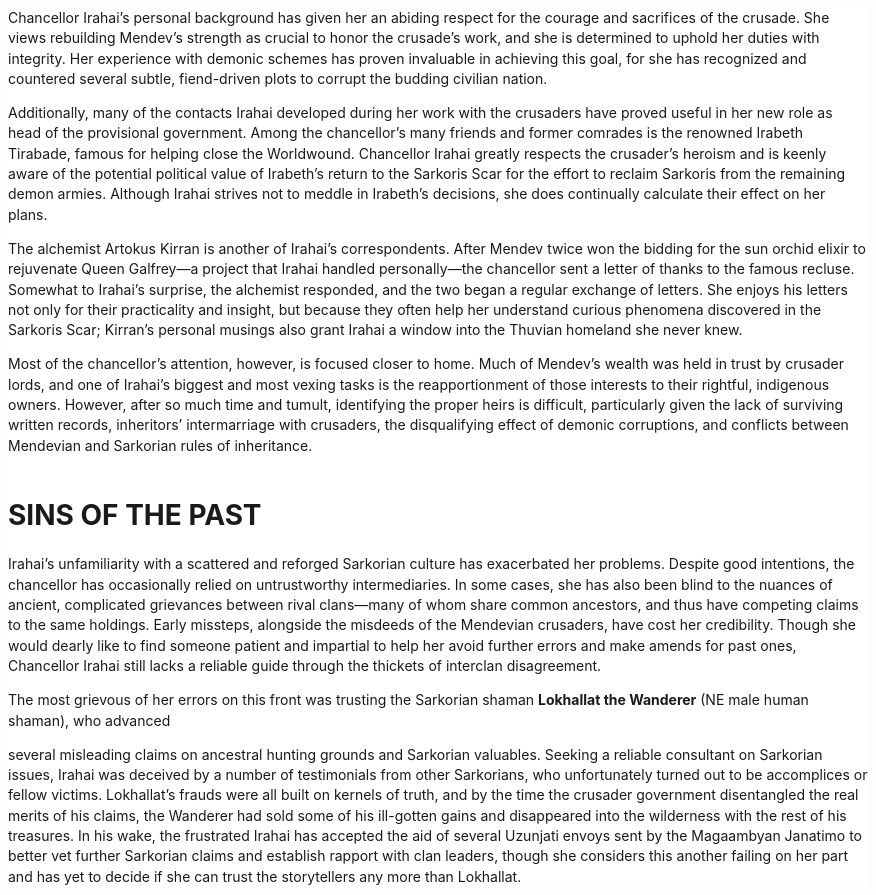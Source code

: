 Chancellor Irahai’s personal background has given her an abiding respect for the courage and sacrifices of the crusade. She views rebuilding Mendev’s strength as crucial to honor the crusade’s work, and she is determined to uphold her duties with integrity. Her experience with demonic schemes has proven invaluable in achieving this goal, for she has recognized and countered several subtle, fiend-driven plots to corrupt the budding civilian nation. 

Additionally, many of the contacts Irahai developed during her work with
the crusaders have proved useful in her new role as head of the provisional
government. Among the chancellor’s many friends and former comrades is the
renowned Irabeth Tirabade, famous for helping close the Worldwound. Chancellor
Irahai greatly respects the crusader’s heroism and is keenly aware of the potential
political value of Irabeth’s return to the Sarkoris Scar for the effort to reclaim
Sarkoris from the remaining demon armies. Although Irahai strives not to meddle
in Irabeth’s decisions, she does continually calculate their effect on her plans. 

The alchemist Artokus Kirran is another of Irahai’s correspondents. After Mendev twice won the bidding for the sun orchid elixir to rejuvenate Queen Galfrey—a project that Irahai handled personally—the chancellor sent a letter of thanks to the famous recluse. Somewhat to Irahai’s surprise, the alchemist responded, and the two began a regular exchange of letters. She enjoys his letters not only for their practicality and insight, but because they often help her understand curious phenomena discovered in the Sarkoris Scar; Kirran’s personal musings also grant Irahai a window into the Thuvian homeland she never knew. 

Most of the chancellor’s attention, however, is focused closer to home. Much of Mendev’s wealth was held in trust by crusader lords, and one of Irahai’s biggest and most vexing tasks is the reapportionment of those interests to their rightful, indigenous owners. However, after so much time and tumult, identifying the proper heirs is difficult, particularly given the lack of surviving written records, inheritors’ intermarriage with crusaders, the disqualifying effect of demonic corruptions, and conflicts between Mendevian and Sarkorian rules of inheritance. 

# SINS OF THE PAST
Irahai’s unfamiliarity with a scattered and reforged Sarkorian culture has exacerbated her problems. Despite good intentions, the chancellor has occasionally relied on untrustworthy intermediaries. In some cases, she has also been blind to the nuances of ancient, complicated grievances between rival clans—many of whom share common ancestors, and thus have competing claims to the same holdings. Early missteps, alongside the misdeeds of the Mendevian crusaders, have cost her credibility. Though she would dearly like to find someone patient and impartial to help her avoid further errors and make amends for past ones, Chancellor Irahai still lacks a reliable guide through the thickets of interclan disagreement. 

The most grievous of her errors on this front was trusting the Sarkorian shaman **Lokhallat the Wanderer** (NE male human shaman), who advanced 

several misleading claims on ancestral hunting grounds and Sarkorian valuables. Seeking a reliable consultant on Sarkorian issues, Irahai was deceived by a number of testimonials from other Sarkorians, who unfortunately turned out to be accomplices or fellow victims. Lokhallat’s frauds were all built on kernels of truth, and by the time the crusader government disentangled the real merits of his claims, the Wanderer had sold some of his ill-gotten gains and disappeared into the wilderness with the rest of his treasures. In his wake, the frustrated Irahai has accepted the aid of several Uzunjati envoys sent by the Magaambyan Janatimo to better vet further Sarkorian claims and establish rapport with clan leaders, though she considers this another failing on her part and has yet to decide if she can trust the storytellers any more than Lokhallat. 

